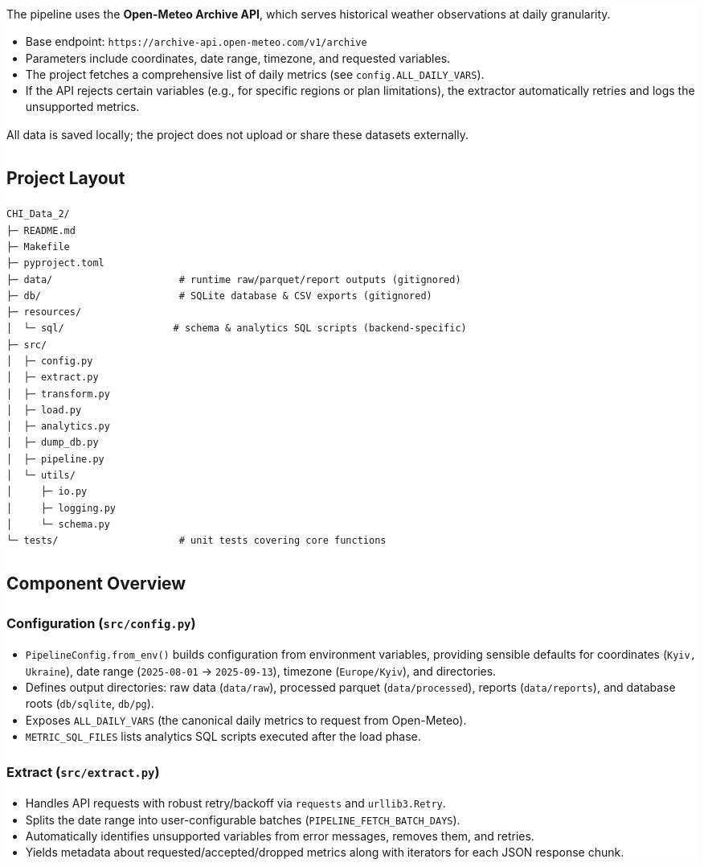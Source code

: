The pipeline uses the **Open-Meteo Archive API**, which serves historical weather observations at daily granularity.

- Base endpoint: `https://archive-api.open-meteo.com/v1/archive`  
- Parameters include coordinates, date range, timezone, and requested variables.  
- The project fetches a comprehensive list of daily metrics (see `config.ALL_DAILY_VARS`).  
- If the API rejects certain variables (e.g., for specific regions or plan limitations), the extractor automatically retries and logs the unsupported metrics.

All data is saved locally; the project does not upload or share these datasets externally.

## Project Layout

```
CHI_Data_2/
├─ README.md
├─ Makefile
├─ pyproject.toml
├─ data/                      # runtime raw/parquet/report outputs (gitignored)
├─ db/                        # SQLite database & CSV exports (gitignored)
├─ resources/
│  └─ sql/                   # schema & analytics SQL scripts (backend-specific)
├─ src/
│  ├─ config.py
│  ├─ extract.py
│  ├─ transform.py
│  ├─ load.py
│  ├─ analytics.py
│  ├─ dump_db.py
│  ├─ pipeline.py
│  └─ utils/
│     ├─ io.py
│     ├─ logging.py
│     └─ schema.py
└─ tests/                     # unit tests covering core functions
```

## Component Overview

### Configuration (`src/config.py`)

- `PipelineConfig.from_env()` builds configuration from environment variables, providing sensible defaults for coordinates (`Kyiv, Ukraine`), date range (`2025-08-01` → `2025-09-13`), timezone (`Europe/Kyiv`), and directories.  
- Defines output directories: raw data (`data/raw`), processed parquet (`data/processed`), reports (`data/reports`), and database roots (`db/sqlite`, `db/pg`).  
- Exposes `ALL_DAILY_VARS` (the canonical daily metrics to request from Open-Meteo).  
- `METRIC_SQL_FILES` lists analytics SQL scripts executed after the load phase.

### Extract (`src/extract.py`)

- Handles API requests with robust retry/backoff via `requests` and `urllib3.Retry`.  
- Splits the date range into user-configurable batches (`PIPELINE_FETCH_BATCH_DAYS`).  
- Automatically identifies unsupported variables from error messages, removes them, and retries.  
- Yields metadata about requested/accepted/dropped metrics along with iterators for each JSON response chunk.
